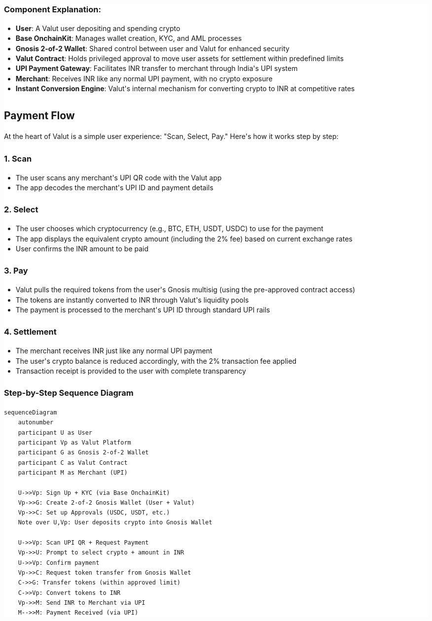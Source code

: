### Component Explanation:
- **User**: A Valut user depositing and spending crypto
- **Base OnchainKit**: Manages wallet creation, KYC, and AML processes
- **Gnosis 2-of-2 Wallet**: Shared control between user and Valut for enhanced security
- **Valut Contract**: Holds privileged approval to move user assets for settlement within predefined limits
- **UPI Payment Gateway**: Facilitates INR transfer to merchant through India's UPI system
- **Merchant**: Receives INR like any normal UPI payment, with no crypto exposure
- **Instant Conversion Engine**: Valut's internal mechanism for converting crypto to INR at competitive rates

## Payment Flow

At the heart of Valut is a simple user experience: "Scan, Select, Pay." Here's how it works step by step:

### 1. Scan
- The user scans any merchant's UPI QR code with the Valut app
- The app decodes the merchant's UPI ID and payment details

### 2. Select
- The user chooses which cryptocurrency (e.g., BTC, ETH, USDT, USDC) to use for the payment
- The app displays the equivalent crypto amount (including the 2% fee) based on current exchange rates
- User confirms the INR amount to be paid

### 3. Pay
- Valut pulls the required tokens from the user's Gnosis multisig (using the pre-approved contract access)
- The tokens are instantly converted to INR through Valut's liquidity pools
- The payment is processed to the merchant's UPI ID through standard UPI rails

### 4. Settlement
- The merchant receives INR just like any normal UPI payment
- The user's crypto balance is reduced accordingly, with the 2% transaction fee applied
- Transaction receipt is provided to the user with complete transparency

### Step-by-Step Sequence Diagram

```mermaid
sequenceDiagram
    autonumber
    participant U as User
    participant Vp as Valut Platform
    participant G as Gnosis 2-of-2 Wallet
    participant C as Valut Contract
    participant M as Merchant (UPI)

    U->>Vp: Sign Up + KYC (via Base OnchainKit)
    Vp->>G: Create 2-of-2 Gnosis Wallet (User + Valut)
    Vp->>C: Set up Approvals (USDC, USDT, etc.)
    Note over U,Vp: User deposits crypto into Gnosis Wallet

    U->>Vp: Scan UPI QR + Request Payment
    Vp->>U: Prompt to select crypto + amount in INR
    U->>Vp: Confirm payment
    Vp->>C: Request token transfer from Gnosis Wallet
    C->>G: Transfer tokens (within approved limit)
    C->>Vp: Convert tokens to INR
    Vp->>M: Send INR to Merchant via UPI
    M-->>M: Payment Received (via UPI)  
```
